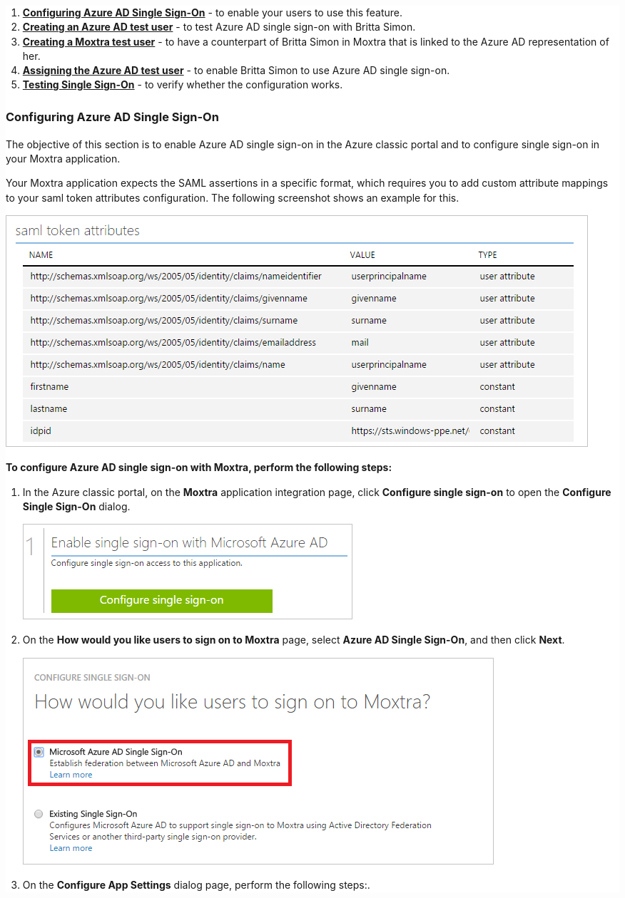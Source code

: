 1. **[Configuring Azure AD Single Sign-On](#configuring-azure-ad-single-single-sign-on)** - to enable your users to use this feature.
2. **[Creating an Azure AD test user](#creating-an-azure-ad-test-user)** - to test Azure AD single sign-on with Britta Simon.
3. **[Creating a Moxtra test user](#creating-a-moxtra-test-user)** - to have a counterpart of Britta Simon in Moxtra that is linked to the Azure AD representation of her.
4. **[Assigning the Azure AD test user](#assigning-the-azure-ad-test-user)** - to enable Britta Simon to use Azure AD single sign-on.
5. **[Testing Single Sign-On](#testing-single-sign-on)** - to verify whether the configuration works.

### Configuring Azure AD Single Sign-On
The objective of this section is to enable Azure AD single sign-on in the Azure classic portal and to configure single sign-on in your Moxtra application. 

Your Moxtra application expects the SAML assertions in a specific format, which requires you to add custom attribute mappings to your saml token attributes configuration. The following screenshot shows an example for this.

![Configure Single Sign-On](./media/active-directory-saas-moxtra-tutorial/tutorial_moxtra_09.png) 

**To configure Azure AD single sign-on with Moxtra, perform the following steps:**

1. In the Azure classic portal, on the **Moxtra** application integration page, click **Configure single sign-on** to open the **Configure Single Sign-On**  dialog.
   
    ![Configure Single Sign-On][6] 
2. On the **How would you like users to sign on to Moxtra** page, select **Azure AD Single Sign-On**, and then click **Next**.
   
    ![Configure Single Sign-On](./media/active-directory-saas-moxtra-tutorial/tutorial_moxtra_03.png) 
3. On the **Configure App Settings** dialog page, perform the following steps:.
   

[1]: ./media/active-directory-saas-moxtra-tutorial/tutorial_general_01.png
[2]: ./media/active-directory-saas-moxtra-tutorial/tutorial_general_02.png
[3]: ./media/active-directory-saas-moxtra-tutorial/tutorial_general_03.png
[4]: ./media/active-directory-saas-moxtra-tutorial/tutorial_general_04.png
[6]: ./media/active-directory-saas-moxtra-tutorial/tutorial_general_05.png
[10]: ./media/active-directory-saas-moxtra-tutorial/tutorial_general_06.png
[11]: ./media/active-directory-saas-moxtra-tutorial/tutorial_general_07.png
[20]: ./media/active-directory-saas-moxtra-tutorial/tutorial_general_100.png
[200]: ./media/active-directory-saas-moxtra-tutorial/tutorial_general_200.png
[201]: ./media/active-directory-saas-moxtra-tutorial/tutorial_general_201.png
[203]: ./media/active-directory-saas-moxtra-tutorial/tutorial_general_203.png
[204]: ./media/active-directory-saas-moxtra-tutorial/tutorial_general_204.png
[205]: ./media/active-directory-saas-moxtra-tutorial/tutorial_general_205.png